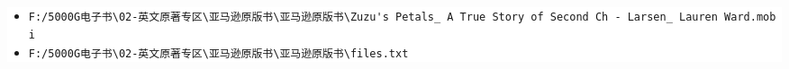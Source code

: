 - `F:/5000G电子书\02-英文原著专区\亚马逊原版书\亚马逊原版书\Zuzu's Petals_ A True Story of Second Ch - Larsen_ Lauren Ward.mobi`
- `F:/5000G电子书\02-英文原著专区\亚马逊原版书\亚马逊原版书\files.txt`
